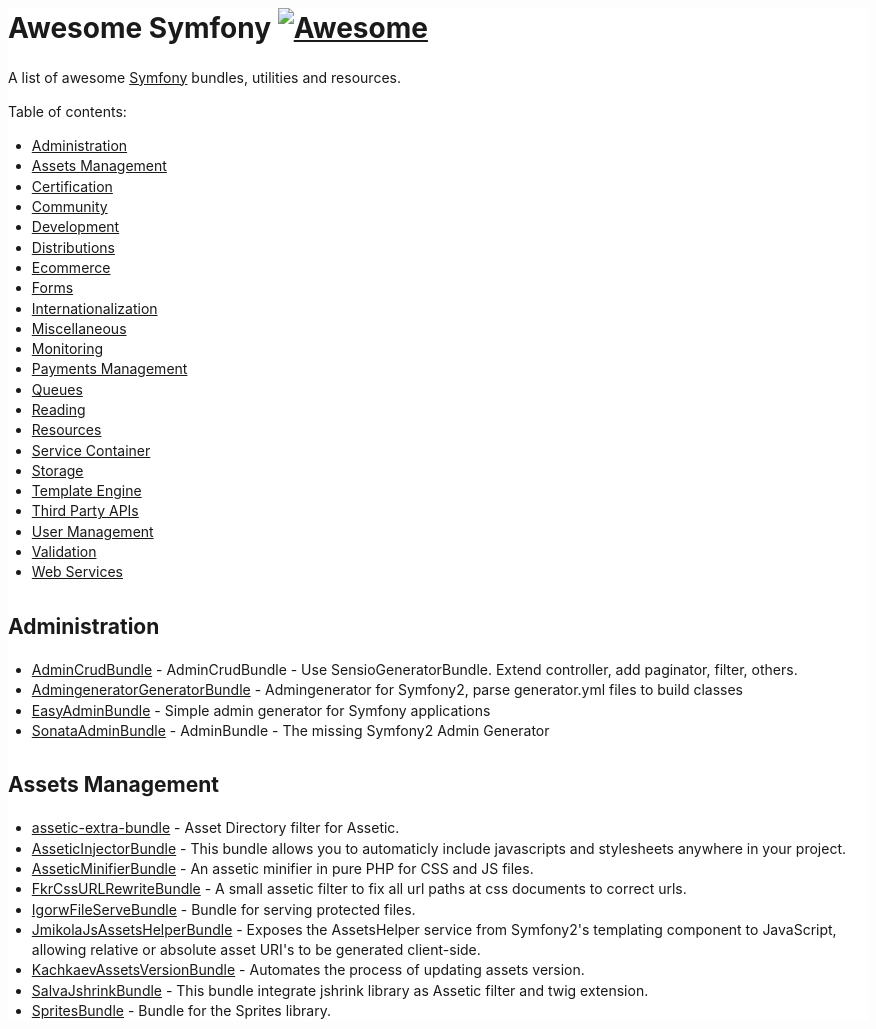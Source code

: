# Awesome Symfony [![Awesome](https://cdn.rawgit.com/sindresorhus/awesome/d7305f38d29fed78fa85652e3a63e154dd8e8829/media/badge.svg)](https://github.com/sindresorhus/awesome)
A list of awesome [Symfony](http://symfony.com) bundles, utilities and resources.

Table of contents:

* [Administration](#administration)
* [Assets Management](#assets-management)
* [Certification](#certification)
* [Community](#community)
* [Development](#development)
* [Distributions](#distributions)
* [Ecommerce](#ecommerce)
* [Forms](#forms)
* [Internationalization](#internationalization)
* [Miscellaneous](#miscellaneous)
* [Monitoring](#monitoring)
* [Payments Management](#payments-management)
* [Queues](#queues)
* [Reading](#reading)
* [Resources](#resources)
* [Service Container](#service-container)
* [Storage](#storage)
* [Template Engine](#template-engine)
* [Third Party APIs](#third-party-apis)
* [User Management](#user-management)
* [Validation](#validation)
* [Web Services](#web-services)

## Administration

* [AdminCrudBundle](https://github.com/MWSimple/AdminCrudBundle) - AdminCrudBundle - Use SensioGeneratorBundle. Extend controller, add paginator, filter, others.
* [AdmingeneratorGeneratorBundle](https://github.com/symfony2admingenerator/AdmingeneratorGeneratorBundle) - Admingenerator for Symfony2, parse generator.yml files to build classes
* [EasyAdminBundle](https://github.com/javiereguiluz/EasyAdminBundle) - Simple admin generator for Symfony applications
* [SonataAdminBundle](https://github.com/sonata-project/SonataAdminBundle) - AdminBundle - The missing Symfony2 Admin Generator

## Assets Management

* [assetic-extra-bundle](https://github.com/alexandresalome/assetic-extra-bundle) - Asset Directory filter for Assetic.
* [AsseticInjectorBundle](https://github.com/AppVentus/AsseticInjectorBundle) - This bundle allows you to automaticly include javascripts and stylesheets anywhere in your project.
* [AsseticMinifierBundle](https://github.com/Djeg/AsseticMinifierBundle) - An assetic minifier in pure PHP for CSS and JS files.
* [FkrCssURLRewriteBundle](https://github.com/fkrauthan/FkrCssURLRewriteBundle) - A small assetic filter to fix all url paths at css documents to correct urls.
* [IgorwFileServeBundle](https://github.com/igorw/IgorwFileServeBundle) - Bundle for serving protected files.
* [JmikolaJsAssetsHelperBundle](https://github.com/jmikola/JmikolaJsAssetsHelperBundle) - Exposes the AssetsHelper service from Symfony2's templating component to JavaScript, allowing relative or absolute asset URI's to be generated client-side.
* [KachkaevAssetsVersionBundle](https://github.com/kachkaev/KachkaevAssetsVersionBundle) - Automates the process of updating assets version.
* [SalvaJshrinkBundle](https://github.com/nibsirahsieu/SalvaJshrinkBundle) - This bundle integrate jshrink library as Assetic filter and twig extension.
* [SpritesBundle](https://github.com/pminnieur/SpritesBundle) - Bundle for the Sprites library.